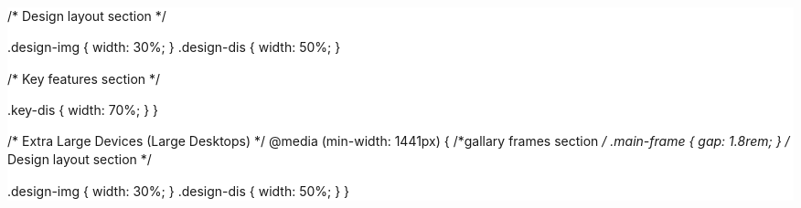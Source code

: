   /* Design layout section */

  .design-img {
    width: 30%;
  }
  .design-dis {
    width: 50%;
  }

  /* Key features section  */

  .key-dis {
    width: 70%;
  }
}

/* Extra Large Devices (Large Desktops) */
@media (min-width: 1441px) {
  /*gallary frames section */
  .main-frame {
    gap: 1.8rem;
  }
  /* Design layout section */

  .design-img {
    width: 30%;
  }
  .design-dis {
    width: 50%;
  }
}
